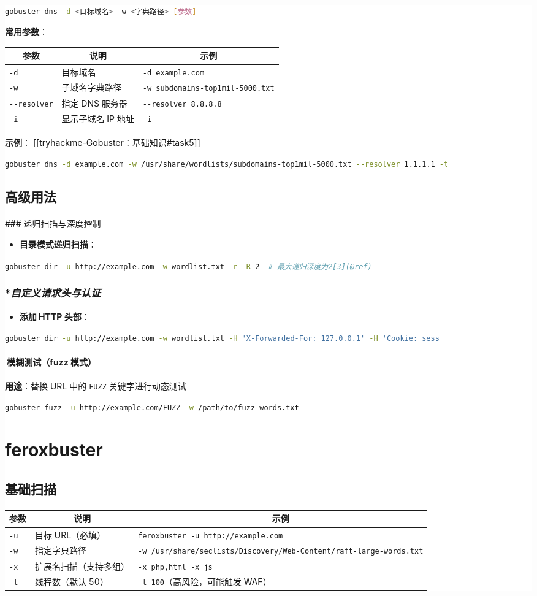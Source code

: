 ```bash
gobuster dns -d <目标域名> -w <字典路径> [参数]
```

​**​常用参数​**​：

|参数|说明|示例|
|---|---|---|
|`-d`|目标域名|`-d example.com`|
|`-w`|子域名字典路径|`-w subdomains-top1mil-5000.txt`|
|`--resolver`|指定 DNS 服务器|`--resolver 8.8.8.8`|
|`-i`|显示子域名 IP 地址|`-i`|

​**​示例​**​：
[[tryhackme-Gobuster：基础知识#task5]]

```bash
gobuster dns -d example.com -w /usr/share/wordlists/subdomains-top1mil-5000.txt --resolver 1.1.1.1 -t
```
## 高级用法

###​ 递归扫描与深度控制​

- ​**​目录模式递归扫描​**​：

```bash
gobuster dir -u http://example.com -w wordlist.txt -r -R 2  # 最大递归深度为2[3](@ref)
```

### **自定义请求头与认证​*

- ​**​添加 HTTP 头部​**​：

```bash
gobuster dir -u http://example.com -w wordlist.txt -H 'X-Forwarded-For: 127.0.0.1' -H 'Cookie: sess
```

####  ​**​模糊测试（fuzz 模式）​**​

​**​用途​**​：替换 URL 中的 `FUZZ` 关键字进行动态测试

```bash
gobuster fuzz -u http://example.com/FUZZ -w /path/to/fuzz-words.txt
```


# feroxbuster

## **基础扫描​**​

| 参数   | 说明          | 示例                                                                  |
| ---- | ----------- | ------------------------------------------------------------------- |
| `-u` | 目标 URL（必填）  | `feroxbuster -u http://example.com`                                 |
| `-w` | 指定字典路径      | `-w /usr/share/seclists/Discovery/Web-Content/raft-large-words.txt` |
| `-x` | 扩展名扫描（支持多组） | `-x php,html -x js`                                                 |
| `-t` | 线程数（默认 50）  | `-t 100`（高风险，可能触发 WAF）                                              |
